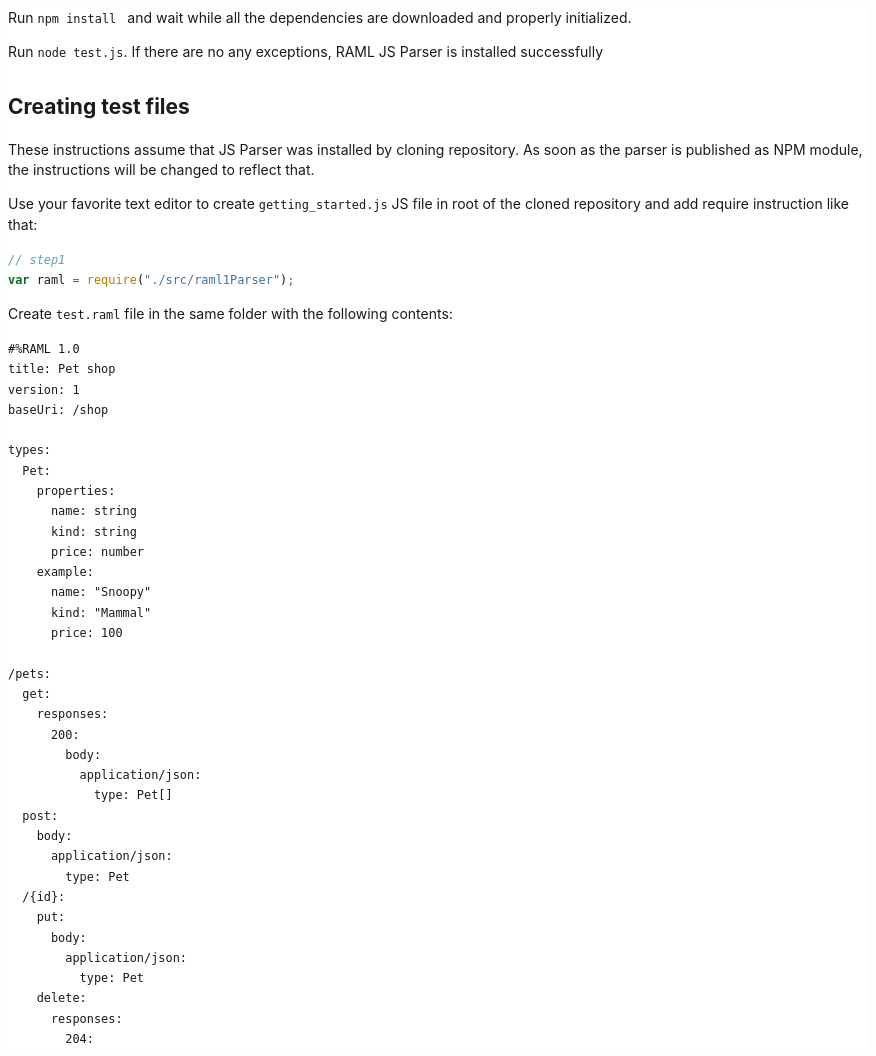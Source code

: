 Run ```npm install ``` and wait while all the dependencies are downloaded
and properly initialized.

Run ```node test.js```. If there are no any exceptions, RAML JS Parser is installed successfully

## Creating test files

These instructions assume that JS Parser was installed by cloning repository. As soon as the parser is published as NPM module, the instructions will be changed to reflect that.

Use your favorite text editor to create `getting_started.js` JS file in root of the cloned repository and add require instruction like that:

```js
// step1
var raml = require("./src/raml1Parser");
```

Create `test.raml` file in the same folder with the following contents:
```RAML
#%RAML 1.0
title: Pet shop
version: 1
baseUri: /shop

types:
  Pet:
    properties:
      name: string
      kind: string
      price: number
    example:
      name: "Snoopy"
      kind: "Mammal"
      price: 100

/pets:
  get:
    responses:
      200:
        body:
          application/json:
            type: Pet[]
  post:
    body:
      application/json:
        type: Pet
  /{id}:
    put:
      body:
        application/json:
          type: Pet
    delete:
      responses:
        204:

```

